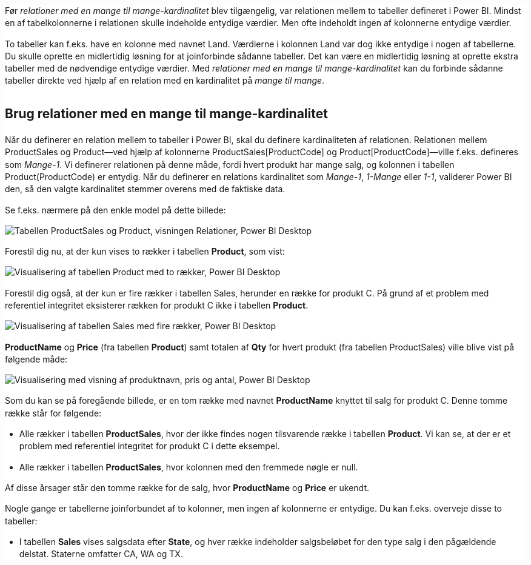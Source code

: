 Før *relationer med en mange til mange-kardinalitet* blev tilgængelig, var relationen mellem to tabeller defineret i Power BI. Mindst en af tabelkolonnerne i relationen skulle indeholde entydige værdier. Men ofte indeholdt ingen af kolonnerne entydige værdier.

To tabeller kan f.eks. have en kolonne med navnet Land. Værdierne i kolonnen Land var dog ikke entydige i nogen af tabellerne. Du skulle oprette en midlertidig løsning for at joinforbinde sådanne tabeller. Det kan være en midlertidig løsning at oprette ekstra tabeller med de nødvendige entydige værdier. Med *relationer med en mange til mange-kardinalitet* kan du forbinde sådanne tabeller direkte ved hjælp af en relation med en kardinalitet på *mange til mange*.

## <a name="use-relationships-with-a-many-many-cardinality"></a>Brug relationer med en mange til mange-kardinalitet

Når du definerer en relation mellem to tabeller i Power BI, skal du definere kardinaliteten af relationen. Relationen mellem ProductSales og Product&mdash;ved hjælp af kolonnerne ProductSales[ProductCode] og Product[ProductCode]&mdash;ville f.eks. defineres som *Mange-1*. Vi definerer relationen på denne måde, fordi hvert produkt har mange salg, og kolonnen i tabellen Product(ProductCode) er entydig. Når du definerer en relations kardinalitet som *Mange-1*, *1-Mange* eller *1-1*, validerer Power BI den, så den valgte kardinalitet stemmer overens med de faktiske data.

Se f.eks. nærmere på den enkle model på dette billede:

![Tabellen ProductSales og Product, visningen Relationer, Power BI Desktop](media/desktop-many-to-many-relationships/many-to-many-relationships_02.png)

Forestil dig nu, at der kun vises to rækker i tabellen **Product**, som vist:

![Visualisering af tabellen Product med to rækker, Power BI Desktop](media/desktop-many-to-many-relationships/many-to-many-relationships_03.png)

Forestil dig også, at der kun er fire rækker i tabellen Sales, herunder en række for produkt C. På grund af et problem med referentiel integritet eksisterer rækken for produkt C ikke i tabellen **Product**.

![Visualisering af tabellen Sales med fire rækker, Power BI Desktop](media/desktop-many-to-many-relationships/many-to-many-relationships_04.png)

**ProductName** og **Price** (fra tabellen **Product**) samt totalen af **Qty** for hvert produkt (fra tabellen ProductSales) ville blive vist på følgende måde:

![Visualisering med visning af produktnavn, pris og antal, Power BI Desktop](media/desktop-many-to-many-relationships/many-to-many-relationships_05.png)

Som du kan se på foregående billede, er en tom række med navnet **ProductName** knyttet til salg for produkt C. Denne tomme række står for følgende:

* Alle rækker i tabellen **ProductSales**, hvor der ikke findes nogen tilsvarende række i tabellen **Product**. Vi kan se, at der er et problem med referentiel integritet for produkt C i dette eksempel.

* Alle rækker i tabellen **ProductSales**, hvor kolonnen med den fremmede nøgle er null.

Af disse årsager står den tomme række for de salg, hvor **ProductName** og **Price** er ukendt.

Nogle gange er tabellerne joinforbundet af to kolonner, men ingen af kolonnerne er entydige. Du kan f.eks. overveje disse to tabeller:

* I tabellen **Sales** vises salgsdata efter **State**, og hver række indeholder salgsbeløbet for den type salg i den pågældende delstat. Staterne omfatter CA, WA og TX.
